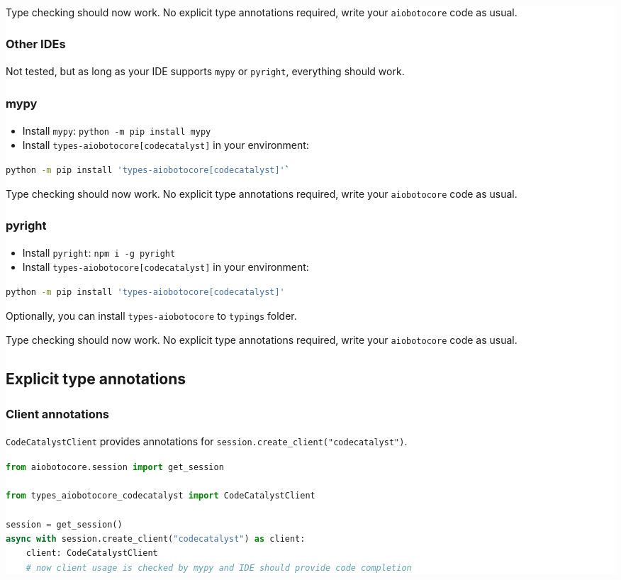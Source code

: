 Type checking should now work. No explicit type annotations required, write
your `aiobotocore` code as usual.

<a id="other-ides"></a>

### Other IDEs

Not tested, but as long as your IDE supports `mypy` or `pyright`, everything
should work.

<a id="mypy"></a>

### mypy

- Install `mypy`: `python -m pip install mypy`
- Install `types-aiobotocore[codecatalyst]` in your environment:

```bash
python -m pip install 'types-aiobotocore[codecatalyst]'`
```

Type checking should now work. No explicit type annotations required, write
your `aiobotocore` code as usual.

<a id="pyright"></a>

### pyright

- Install `pyright`: `npm i -g pyright`
- Install `types-aiobotocore[codecatalyst]` in your environment:

```bash
python -m pip install 'types-aiobotocore[codecatalyst]'
```

Optionally, you can install `types-aiobotocore` to `typings` folder.

Type checking should now work. No explicit type annotations required, write
your `aiobotocore` code as usual.

<a id="explicit-type-annotations"></a>

## Explicit type annotations

<a id="client-annotations"></a>

### Client annotations

`CodeCatalystClient` provides annotations for
`session.create_client("codecatalyst")`.

```python
from aiobotocore.session import get_session

from types_aiobotocore_codecatalyst import CodeCatalystClient

session = get_session()
async with session.create_client("codecatalyst") as client:
    client: CodeCatalystClient
    # now client usage is checked by mypy and IDE should provide code completion
```
